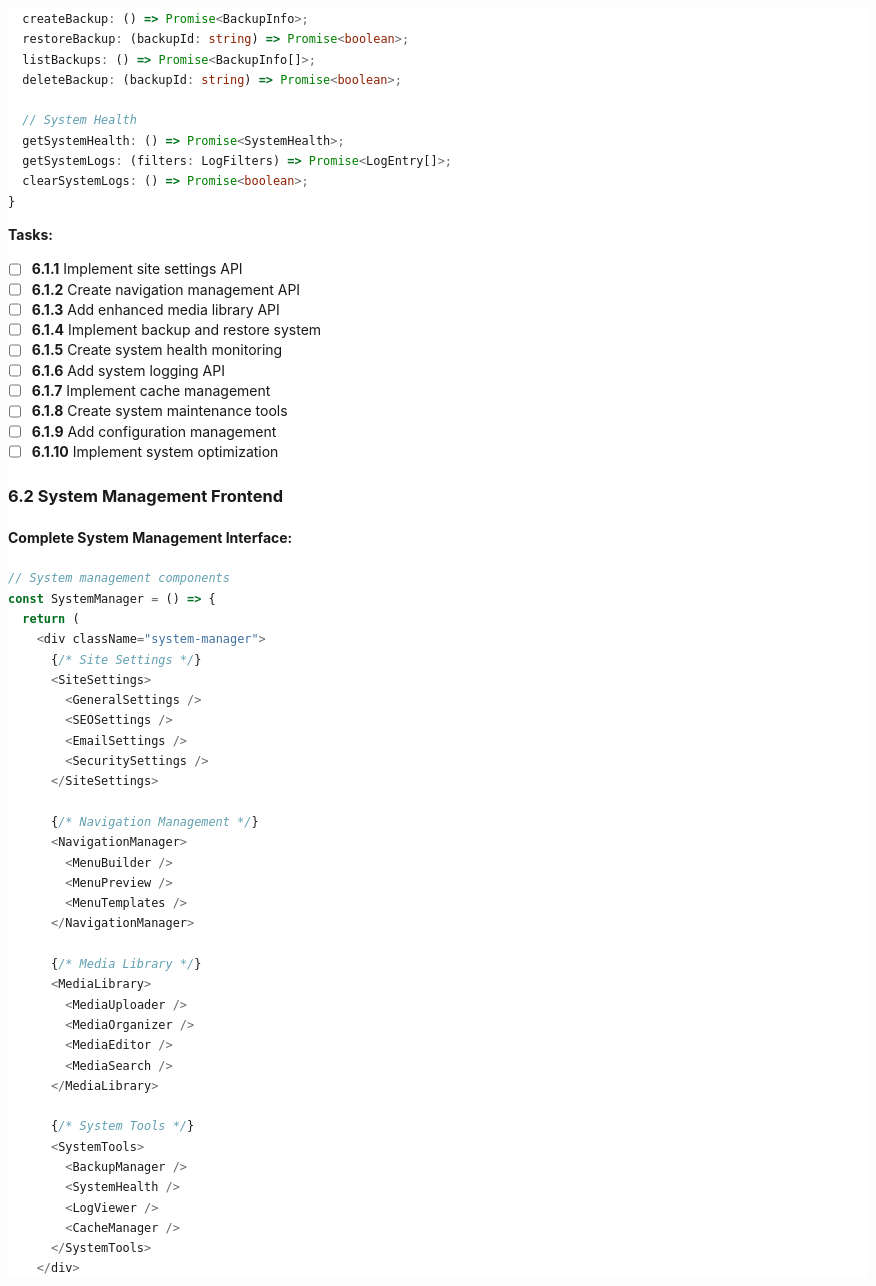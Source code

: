 ```typescript
  createBackup: () => Promise<BackupInfo>;
  restoreBackup: (backupId: string) => Promise<boolean>;
  listBackups: () => Promise<BackupInfo[]>;
  deleteBackup: (backupId: string) => Promise<boolean>;
  
  // System Health
  getSystemHealth: () => Promise<SystemHealth>;
  getSystemLogs: (filters: LogFilters) => Promise<LogEntry[]>;
  clearSystemLogs: () => Promise<boolean>;
}
```

**Tasks:**
- [ ] **6.1.1** Implement site settings API
- [ ] **6.1.2** Create navigation management API
- [ ] **6.1.3** Add enhanced media library API
- [ ] **6.1.4** Implement backup and restore system
- [ ] **6.1.5** Create system health monitoring
- [ ] **6.1.6** Add system logging API
- [ ] **6.1.7** Implement cache management
- [ ] **6.1.8** Create system maintenance tools
- [ ] **6.1.9** Add configuration management
- [ ] **6.1.10** Implement system optimization

### **6.2 System Management Frontend**

#### **Complete System Management Interface:**
```typescript
// System management components
const SystemManager = () => {
  return (
    <div className="system-manager">
      {/* Site Settings */}
      <SiteSettings>
        <GeneralSettings />
        <SEOSettings />
        <EmailSettings />
        <SecuritySettings />
      </SiteSettings>
      
      {/* Navigation Management */}
      <NavigationManager>
        <MenuBuilder />
        <MenuPreview />
        <MenuTemplates />
      </NavigationManager>
      
      {/* Media Library */}
      <MediaLibrary>
        <MediaUploader />
        <MediaOrganizer />
        <MediaEditor />
        <MediaSearch />
      </MediaLibrary>
      
      {/* System Tools */}
      <SystemTools>
        <BackupManager />
        <SystemHealth />
        <LogViewer />
        <CacheManager />
      </SystemTools>
    </div>
```